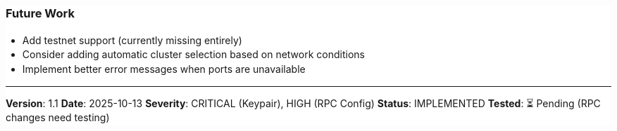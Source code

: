 ### Future Work

- Add testnet support (currently missing entirely)
- Consider adding automatic cluster selection based on network conditions
- Implement better error messages when ports are unavailable

---

**Version**: 1.1
**Date**: 2025-10-13
**Severity**: CRITICAL (Keypair), HIGH (RPC Config)
**Status**: IMPLEMENTED
**Tested**: ⏳ Pending (RPC changes need testing)
